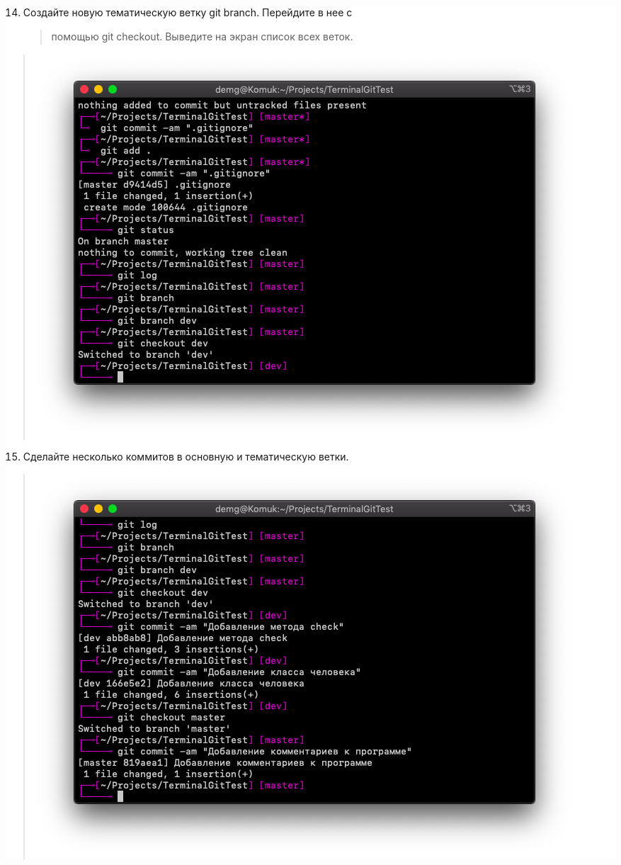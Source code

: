 14. Создайте новую тематическую ветку git branch. Перейдите в нее с
    > помощью git checkout. Выведите на экран список всех веток.

> ![](media/image21.png)

15. Сделайте несколько коммитов в основную и тематическую ветки.

> ![](media/image7.png)

